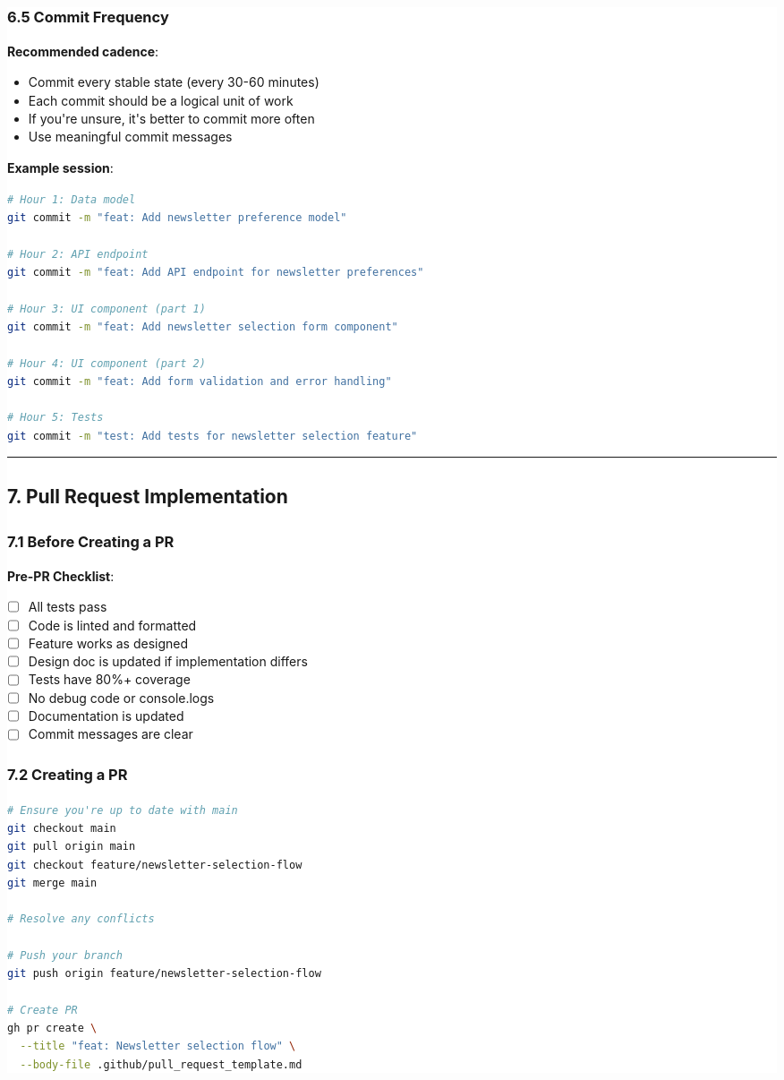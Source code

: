 ### 6.5 Commit Frequency

**Recommended cadence**:

- Commit every stable state (every 30-60 minutes)
- Each commit should be a logical unit of work
- If you're unsure, it's better to commit more often
- Use meaningful commit messages

**Example session**:

```bash
# Hour 1: Data model
git commit -m "feat: Add newsletter preference model"

# Hour 2: API endpoint
git commit -m "feat: Add API endpoint for newsletter preferences"

# Hour 3: UI component (part 1)
git commit -m "feat: Add newsletter selection form component"

# Hour 4: UI component (part 2)
git commit -m "feat: Add form validation and error handling"

# Hour 5: Tests
git commit -m "test: Add tests for newsletter selection feature"
```

---

## 7. Pull Request Implementation

### 7.1 Before Creating a PR

**Pre-PR Checklist**:

- [ ] All tests pass
- [ ] Code is linted and formatted
- [ ] Feature works as designed
- [ ] Design doc is updated if implementation differs
- [ ] Tests have 80%+ coverage
- [ ] No debug code or console.logs
- [ ] Documentation is updated
- [ ] Commit messages are clear

### 7.2 Creating a PR

```bash
# Ensure you're up to date with main
git checkout main
git pull origin main
git checkout feature/newsletter-selection-flow
git merge main

# Resolve any conflicts

# Push your branch
git push origin feature/newsletter-selection-flow

# Create PR
gh pr create \
  --title "feat: Newsletter selection flow" \
  --body-file .github/pull_request_template.md
```
